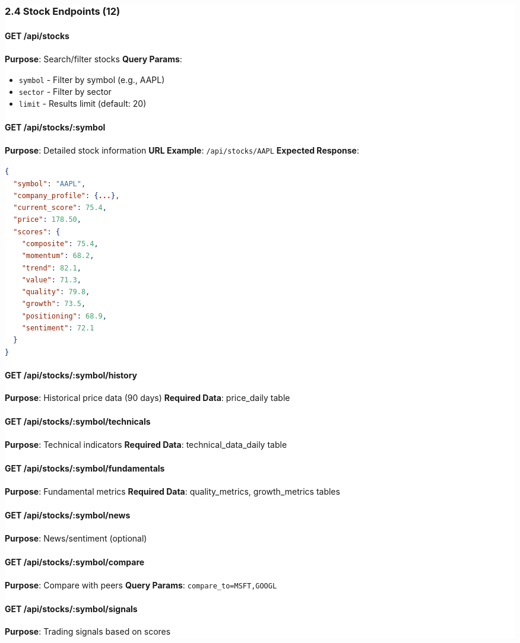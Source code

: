 ### 2.4 Stock Endpoints (12)

#### GET /api/stocks
**Purpose**: Search/filter stocks
**Query Params**:
- `symbol` - Filter by symbol (e.g., AAPL)
- `sector` - Filter by sector
- `limit` - Results limit (default: 20)

#### GET /api/stocks/:symbol
**Purpose**: Detailed stock information
**URL Example**: `/api/stocks/AAPL`
**Expected Response**:
```json
{
  "symbol": "AAPL",
  "company_profile": {...},
  "current_score": 75.4,
  "price": 178.50,
  "scores": {
    "composite": 75.4,
    "momentum": 68.2,
    "trend": 82.1,
    "value": 71.3,
    "quality": 79.8,
    "growth": 73.5,
    "positioning": 68.9,
    "sentiment": 72.1
  }
}
```

#### GET /api/stocks/:symbol/history
**Purpose**: Historical price data (90 days)
**Required Data**: price_daily table

#### GET /api/stocks/:symbol/technicals
**Purpose**: Technical indicators
**Required Data**: technical_data_daily table

#### GET /api/stocks/:symbol/fundamentals
**Purpose**: Fundamental metrics
**Required Data**: quality_metrics, growth_metrics tables

#### GET /api/stocks/:symbol/news
**Purpose**: News/sentiment (optional)

#### GET /api/stocks/:symbol/compare
**Purpose**: Compare with peers
**Query Params**: `compare_to=MSFT,GOOGL`

#### GET /api/stocks/:symbol/signals
**Purpose**: Trading signals based on scores
